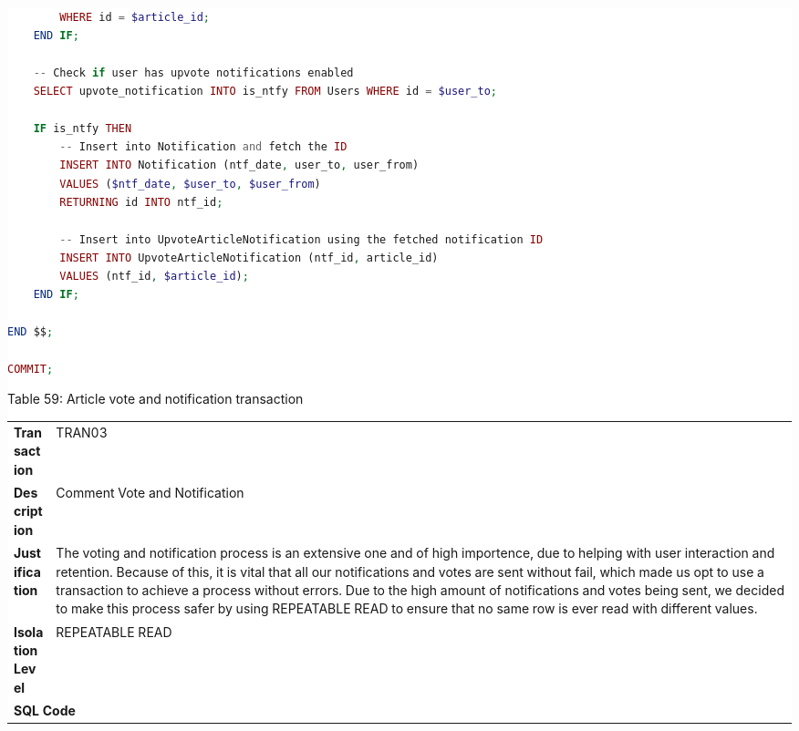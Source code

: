 ``` php
        WHERE id = $article_id;
    END IF;

    -- Check if user has upvote notifications enabled
    SELECT upvote_notification INTO is_ntfy FROM Users WHERE id = $user_to;

    IF is_ntfy THEN
        -- Insert into Notification and fetch the ID
        INSERT INTO Notification (ntf_date, user_to, user_from)
        VALUES ($ntf_date, $user_to, $user_from)
        RETURNING id INTO ntf_id;

        -- Insert into UpvoteArticleNotification using the fetched notification ID
        INSERT INTO UpvoteArticleNotification (ntf_id, article_id)
        VALUES (ntf_id, $article_id);
    END IF;

END $$;

COMMIT;

````

</td>

</tr>
</table>

Table 59: Article vote and notification transaction

<table>
<tr>
	<td><b>Transaction</b></td>
	<td>TRAN03</td>
</tr>
<tr>
	<td><b>Description</b></td>
	<td>
	Comment Vote and Notification
	</td>
</tr>
<tr>
	<td><b>Justification</b></td>
	<td>
	The voting and notification process is an extensive one and of high importence, due to helping
        with user interaction and retention. Because of this, it is vital that all our notifications
        and votes are sent without fail, which made us opt to use a transaction to achieve a
        process without errors. Due to the high amount of notifications and votes being sent, we
        decided to make this process safer by using REPEATABLE READ to ensure that no same row is
        ever read with different values.
	</td>
</tr>
<tr>
	<td><b>Isolation Level</b></td>
	<td>
	REPEATABLE READ
	</td>
<tr>
</tr>
	<td colspan = "2"><b>SQL Code</b></td>
</tr>
<tr>
